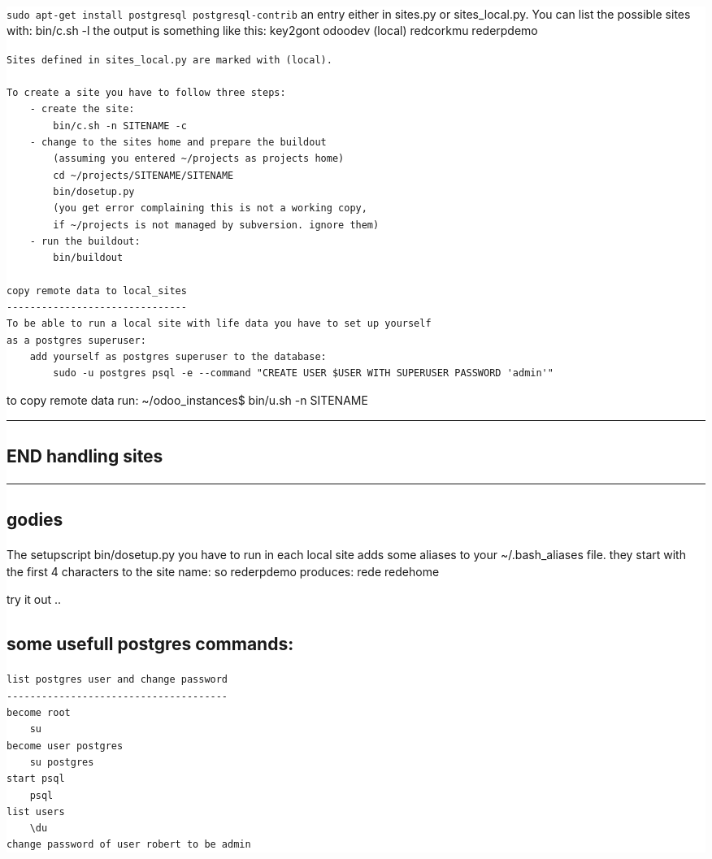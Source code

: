```sudo apt-get install postgresql postgresql-contrib```
    an entry either in sites.py or sites_local.py.
    You can list the possible sites with:
        bin/c.sh -l
        the output is something like this:
            key2gont
            odoodev (local)
            redcorkmu
            rederpdemo

    Sites defined in sites_local.py are marked with (local).

    To create a site you have to follow three steps:
        - create the site:
            bin/c.sh -n SITENAME -c
        - change to the sites home and prepare the buildout
            (assuming you entered ~/projects as projects home)
            cd ~/projects/SITENAME/SITENAME
            bin/dosetup.py
            (you get error complaining this is not a working copy,
            if ~/projects is not managed by subversion. ignore them)
        - run the buildout:
            bin/buildout

    copy remote data to local_sites
    -------------------------------
    To be able to run a local site with life data you have to set up yourself
    as a postgres superuser:
        add yourself as postgres superuser to the database:
            sudo -u postgres psql -e --command "CREATE USER $USER WITH SUPERUSER PASSWORD 'admin'"


   to copy remote data run:
        ~/odoo_instances$ bin/u.sh -n SITENAME

------------------
END handling sites
------------------

-------------------------------
godies
-------------------------------
The setupscript bin/dosetup.py you have to run in each local site
adds some aliases to your ~/.bash_aliases file. they start with the
first 4 characters to the site name:
so rederpdemo produces:
    rede
    redehome

try it out ..

some usefull postgres commands:
-------------------------------
    list postgres user and change password
    --------------------------------------
    become root
        su
    become user postgres
        su postgres
    start psql
        psql
    list users
        \du
    change password of user robert to be admin
```
